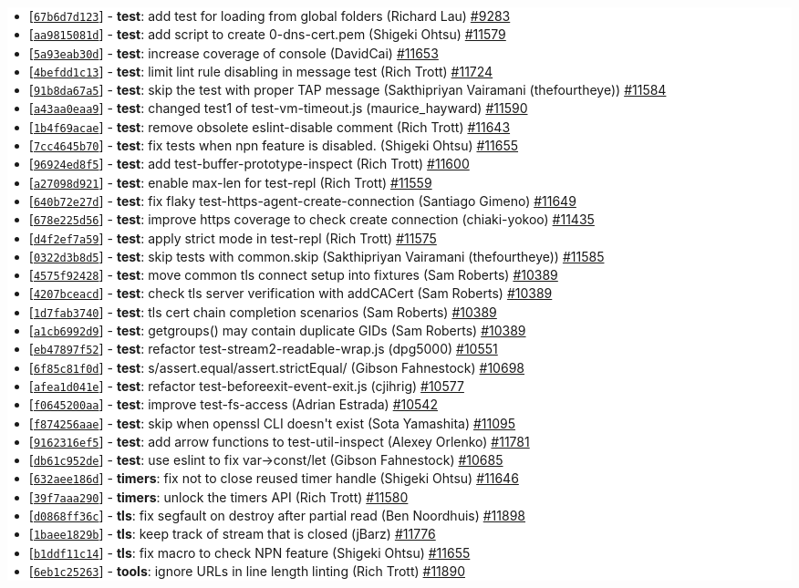 * [[`67b6d7d123`](https://github.com/nodejs/node/commit/67b6d7d123)] - **test**: add test for loading from global folders (Richard Lau) [#9283](https://github.com/nodejs/node/pull/9283)
* [[`aa9815081d`](https://github.com/nodejs/node/commit/aa9815081d)] - **test**: add script to create 0-dns-cert.pem (Shigeki Ohtsu) [#11579](https://github.com/nodejs/node/pull/11579)
* [[`5a93eab30d`](https://github.com/nodejs/node/commit/5a93eab30d)] - **test**: increase coverage of console (DavidCai) [#11653](https://github.com/nodejs/node/pull/11653)
* [[`4befdd1c13`](https://github.com/nodejs/node/commit/4befdd1c13)] - **test**: limit lint rule disabling in message test (Rich Trott) [#11724](https://github.com/nodejs/node/pull/11724)
* [[`91b8da67a5`](https://github.com/nodejs/node/commit/91b8da67a5)] - **test**: skip the test with proper TAP message (Sakthipriyan Vairamani (thefourtheye)) [#11584](https://github.com/nodejs/node/pull/11584)
* [[`a43aa0eaa9`](https://github.com/nodejs/node/commit/a43aa0eaa9)] - **test**: changed test1 of test-vm-timeout.js (maurice_hayward) [#11590](https://github.com/nodejs/node/pull/11590)
* [[`1b4f69acae`](https://github.com/nodejs/node/commit/1b4f69acae)] - **test**: remove obsolete eslint-disable comment (Rich Trott) [#11643](https://github.com/nodejs/node/pull/11643)
* [[`7cc4645b70`](https://github.com/nodejs/node/commit/7cc4645b70)] - **test**: fix tests when npn feature is disabled. (Shigeki Ohtsu) [#11655](https://github.com/nodejs/node/pull/11655)
* [[`96924ed8f5`](https://github.com/nodejs/node/commit/96924ed8f5)] - **test**: add test-buffer-prototype-inspect (Rich Trott) [#11600](https://github.com/nodejs/node/pull/11600)
* [[`a27098d921`](https://github.com/nodejs/node/commit/a27098d921)] - **test**: enable max-len for test-repl (Rich Trott) [#11559](https://github.com/nodejs/node/pull/11559)
* [[`640b72e27d`](https://github.com/nodejs/node/commit/640b72e27d)] - **test**: fix flaky test-https-agent-create-connection (Santiago Gimeno) [#11649](https://github.com/nodejs/node/pull/11649)
* [[`678e225d56`](https://github.com/nodejs/node/commit/678e225d56)] - **test**: improve https coverage to check create connection (chiaki-yokoo) [#11435](https://github.com/nodejs/node/pull/11435)
* [[`d4f2ef7a59`](https://github.com/nodejs/node/commit/d4f2ef7a59)] - **test**: apply strict mode in test-repl (Rich Trott) [#11575](https://github.com/nodejs/node/pull/11575)
* [[`0322d3b8d5`](https://github.com/nodejs/node/commit/0322d3b8d5)] - **test**: skip tests with common.skip (Sakthipriyan Vairamani (thefourtheye)) [#11585](https://github.com/nodejs/node/pull/11585)
* [[`4575f92428`](https://github.com/nodejs/node/commit/4575f92428)] - **test**: move common tls connect setup into fixtures (Sam Roberts) [#10389](https://github.com/nodejs/node/pull/10389)
* [[`4207bceacd`](https://github.com/nodejs/node/commit/4207bceacd)] - **test**: check tls server verification with addCACert (Sam Roberts) [#10389](https://github.com/nodejs/node/pull/10389)
* [[`1d7fab3740`](https://github.com/nodejs/node/commit/1d7fab3740)] - **test**: tls cert chain completion scenarios (Sam Roberts) [#10389](https://github.com/nodejs/node/pull/10389)
* [[`a1cb6992d9`](https://github.com/nodejs/node/commit/a1cb6992d9)] - **test**: getgroups() may contain duplicate GIDs (Sam Roberts) [#10389](https://github.com/nodejs/node/pull/10389)
* [[`eb47897f52`](https://github.com/nodejs/node/commit/eb47897f52)] - **test**: refactor test-stream2-readable-wrap.js (dpg5000) [#10551](https://github.com/nodejs/node/pull/10551)
* [[`6f85c81f0d`](https://github.com/nodejs/node/commit/6f85c81f0d)] - **test**: s/assert.equal/assert.strictEqual/ (Gibson Fahnestock) [#10698](https://github.com/nodejs/node/pull/10698)
* [[`afea1d041e`](https://github.com/nodejs/node/commit/afea1d041e)] - **test**: refactor test-beforeexit-event-exit.js (cjihrig) [#10577](https://github.com/nodejs/node/pull/10577)
* [[`f0645200aa`](https://github.com/nodejs/node/commit/f0645200aa)] - **test**: improve test-fs-access (Adrian Estrada) [#10542](https://github.com/nodejs/node/pull/10542)
* [[`f874256aae`](https://github.com/nodejs/node/commit/f874256aae)] - **test**: skip when openssl CLI doesn't exist (Sota Yamashita) [#11095](https://github.com/nodejs/node/pull/11095)
* [[`9162316ef5`](https://github.com/nodejs/node/commit/9162316ef5)] - **test**: add arrow functions to test-util-inspect (Alexey Orlenko) [#11781](https://github.com/nodejs/node/pull/11781)
* [[`db61c952de`](https://github.com/nodejs/node/commit/db61c952de)] - **test**: use eslint to fix var-\>const/let (Gibson Fahnestock) [#10685](https://github.com/nodejs/node/pull/10685)
* [[`632aee186d`](https://github.com/nodejs/node/commit/632aee186d)] - **timers**: fix not to close reused timer handle (Shigeki Ohtsu) [#11646](https://github.com/nodejs/node/pull/11646)
* [[`39f7aaa290`](https://github.com/nodejs/node/commit/39f7aaa290)] - **timers**: unlock the timers API (Rich Trott) [#11580](https://github.com/nodejs/node/pull/11580)
* [[`d0868ff36c`](https://github.com/nodejs/node/commit/d0868ff36c)] - **tls**: fix segfault on destroy after partial read (Ben Noordhuis) [#11898](https://github.com/nodejs/node/pull/11898)
* [[`1baee1829b`](https://github.com/nodejs/node/commit/1baee1829b)] - **tls**: keep track of stream that is closed (jBarz) [#11776](https://github.com/nodejs/node/pull/11776)
* [[`b1ddf11c14`](https://github.com/nodejs/node/commit/b1ddf11c14)] - **tls**: fix macro to check NPN feature (Shigeki Ohtsu) [#11655](https://github.com/nodejs/node/pull/11655)
* [[`6eb1c25263`](https://github.com/nodejs/node/commit/6eb1c25263)] - **tools**: ignore URLs in line length linting (Rich Trott) [#11890](https://github.com/nodejs/node/pull/11890)